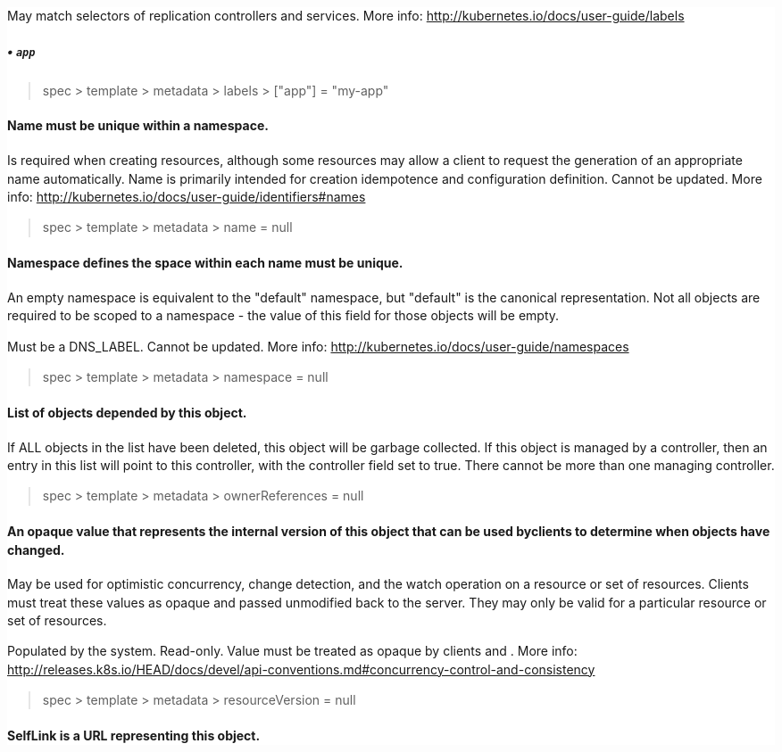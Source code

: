 May match selectors of replication controllers and services. More info:
 http://kubernetes.io/docs/user-guide/labels

##### • `app`

> spec > template > metadata > labels > ["app"] = "my-app"

#### Name must be unique within a namespace.

 Is required when creating resources, although
 some resources may allow a client to request the generation of an appropriate name
 automatically. Name is primarily intended for creation idempotence and configuration
 definition. Cannot be updated. More info:
 http://kubernetes.io/docs/user-guide/identifiers#names

> spec > template > metadata > name = null

#### Namespace defines the space within each name must be unique.

 An empty namespace is
 equivalent to the "default" namespace, but "default" is the canonical representation. Not
 all objects are required to be scoped to a namespace - the value of this field for those
 objects will be empty.

 Must be a DNS_LABEL. Cannot be updated. More info:
 http://kubernetes.io/docs/user-guide/namespaces

> spec > template > metadata > namespace = null

#### List of objects depended by this object.

 If ALL objects in the list have been deleted,
 this object will be garbage collected. If this object is managed by a controller, then an
 entry in this list will point to this controller, with the controller field set to true.
 There cannot be more than one managing controller.

> spec > template > metadata > ownerReferences = null

<h4>
An opaque value that represents the internal version of this object that can be used byclients to determine when objects have changed.
</h4>

 May be used for optimistic concurrency,
 change detection, and the watch operation on a resource or set of resources. Clients must
 treat these values as opaque and passed unmodified back to the server. They may only be
 valid for a particular resource or set of resources.

 Populated by the system. Read-only. Value must be treated as opaque by clients and . More
 info:
 http://releases.k8s.io/HEAD/docs/devel/api-conventions.md#concurrency-control-and-consistency

> spec > template > metadata > resourceVersion = null

#### SelfLink is a URL representing this object.
